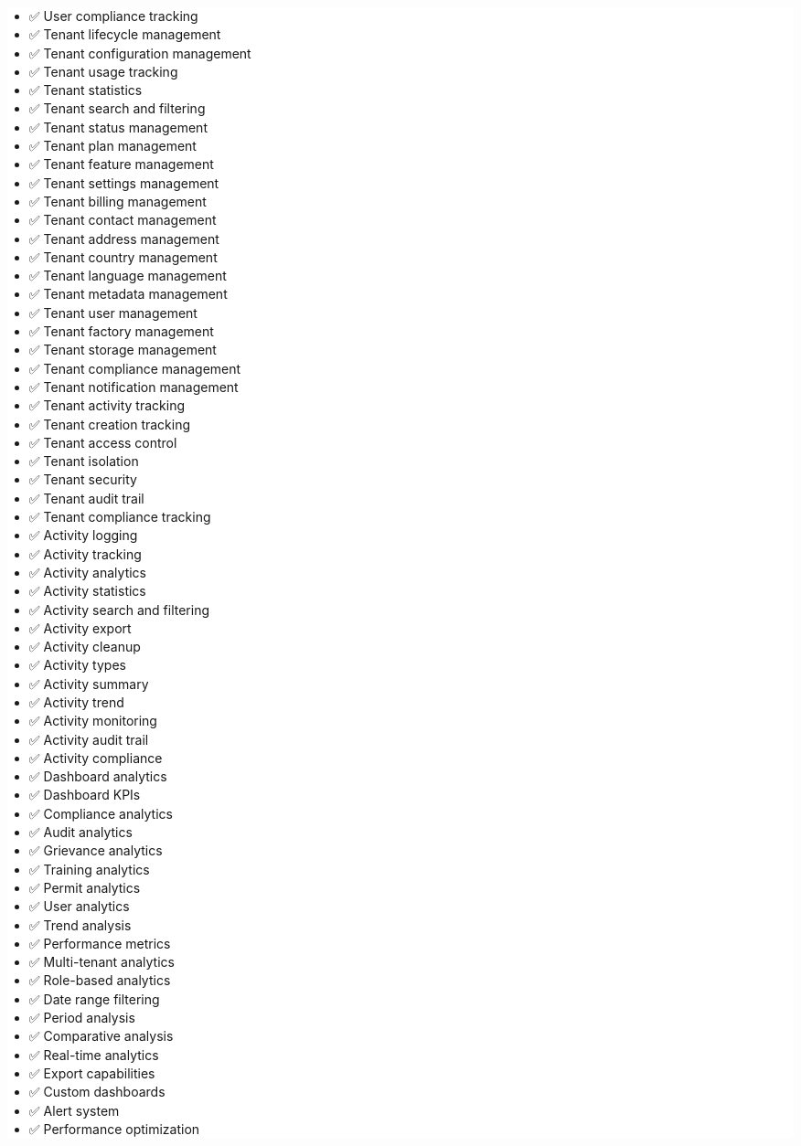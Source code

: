 - ✅ User compliance tracking
- ✅ Tenant lifecycle management
- ✅ Tenant configuration management
- ✅ Tenant usage tracking
- ✅ Tenant statistics
- ✅ Tenant search and filtering
- ✅ Tenant status management
- ✅ Tenant plan management
- ✅ Tenant feature management
- ✅ Tenant settings management
- ✅ Tenant billing management
- ✅ Tenant contact management
- ✅ Tenant address management
- ✅ Tenant country management
- ✅ Tenant language management
- ✅ Tenant metadata management
- ✅ Tenant user management
- ✅ Tenant factory management
- ✅ Tenant storage management
- ✅ Tenant compliance management
- ✅ Tenant notification management
- ✅ Tenant activity tracking
- ✅ Tenant creation tracking
- ✅ Tenant access control
- ✅ Tenant isolation
- ✅ Tenant security
- ✅ Tenant audit trail
- ✅ Tenant compliance tracking
- ✅ Activity logging
- ✅ Activity tracking
- ✅ Activity analytics
- ✅ Activity statistics
- ✅ Activity search and filtering
- ✅ Activity export
- ✅ Activity cleanup
- ✅ Activity types
- ✅ Activity summary
- ✅ Activity trend
- ✅ Activity monitoring
- ✅ Activity audit trail
- ✅ Activity compliance
- ✅ Dashboard analytics
- ✅ Dashboard KPIs
- ✅ Compliance analytics
- ✅ Audit analytics
- ✅ Grievance analytics
- ✅ Training analytics
- ✅ Permit analytics
- ✅ User analytics
- ✅ Trend analysis
- ✅ Performance metrics
- ✅ Multi-tenant analytics
- ✅ Role-based analytics
- ✅ Date range filtering
- ✅ Period analysis
- ✅ Comparative analysis
- ✅ Real-time analytics
- ✅ Export capabilities
- ✅ Custom dashboards
- ✅ Alert system
- ✅ Performance optimization
